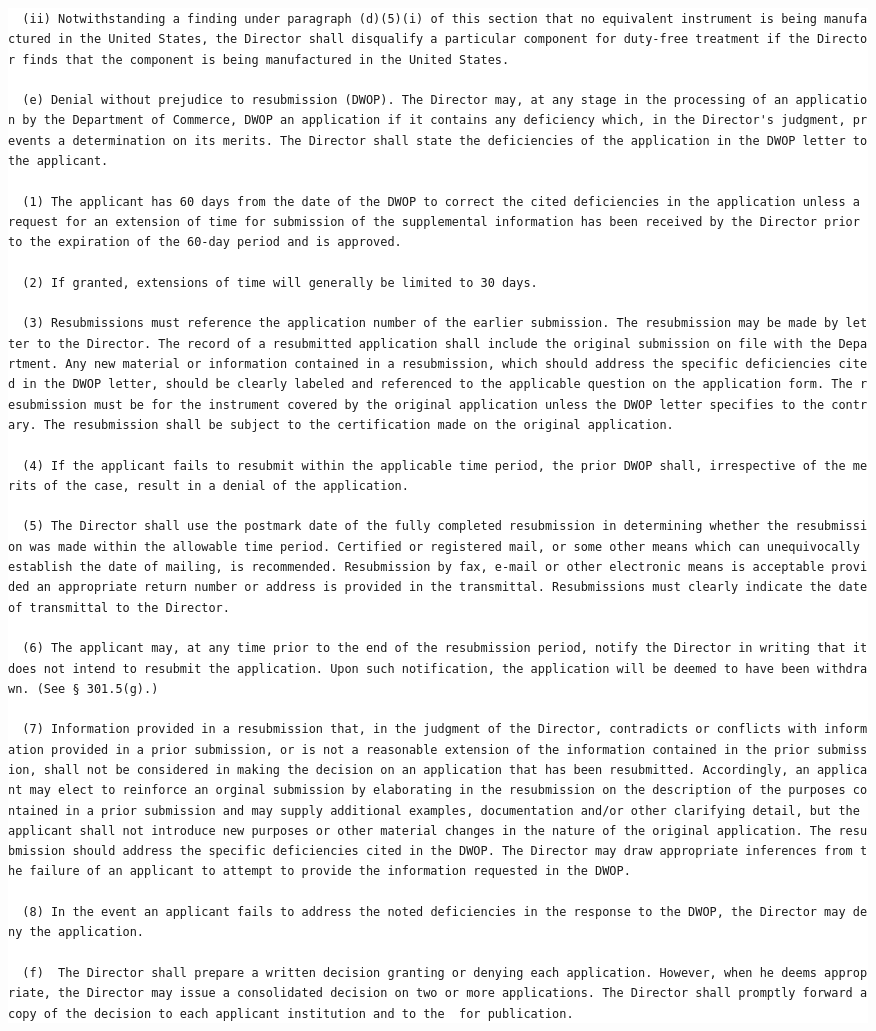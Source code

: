       (ii) Notwithstanding a finding under paragraph (d)(5)(i) of this section that no equivalent instrument is being manufactured in the United States, the Director shall disqualify a particular component for duty-free treatment if the Director finds that the component is being manufactured in the United States.

      (e) Denial without prejudice to resubmission (DWOP). The Director may, at any stage in the processing of an application by the Department of Commerce, DWOP an application if it contains any deficiency which, in the Director's judgment, prevents a determination on its merits. The Director shall state the deficiencies of the application in the DWOP letter to the applicant.

      (1) The applicant has 60 days from the date of the DWOP to correct the cited deficiencies in the application unless a request for an extension of time for submission of the supplemental information has been received by the Director prior to the expiration of the 60-day period and is approved.

      (2) If granted, extensions of time will generally be limited to 30 days.

      (3) Resubmissions must reference the application number of the earlier submission. The resubmission may be made by letter to the Director. The record of a resubmitted application shall include the original submission on file with the Department. Any new material or information contained in a resubmission, which should address the specific deficiencies cited in the DWOP letter, should be clearly labeled and referenced to the applicable question on the application form. The resubmission must be for the instrument covered by the original application unless the DWOP letter specifies to the contrary. The resubmission shall be subject to the certification made on the original application.

      (4) If the applicant fails to resubmit within the applicable time period, the prior DWOP shall, irrespective of the merits of the case, result in a denial of the application.

      (5) The Director shall use the postmark date of the fully completed resubmission in determining whether the resubmission was made within the allowable time period. Certified or registered mail, or some other means which can unequivocally establish the date of mailing, is recommended. Resubmission by fax, e-mail or other electronic means is acceptable provided an appropriate return number or address is provided in the transmittal. Resubmissions must clearly indicate the date of transmittal to the Director.

      (6) The applicant may, at any time prior to the end of the resubmission period, notify the Director in writing that it does not intend to resubmit the application. Upon such notification, the application will be deemed to have been withdrawn. (See § 301.5(g).)

      (7) Information provided in a resubmission that, in the judgment of the Director, contradicts or conflicts with information provided in a prior submission, or is not a reasonable extension of the information contained in the prior submission, shall not be considered in making the decision on an application that has been resubmitted. Accordingly, an applicant may elect to reinforce an orginal submission by elaborating in the resubmission on the description of the purposes contained in a prior submission and may supply additional examples, documentation and/or other clarifying detail, but the applicant shall not introduce new purposes or other material changes in the nature of the original application. The resubmission should address the specific deficiencies cited in the DWOP. The Director may draw appropriate inferences from the failure of an applicant to attempt to provide the information requested in the DWOP.

      (8) In the event an applicant fails to address the noted deficiencies in the response to the DWOP, the Director may deny the application.

      (f)  The Director shall prepare a written decision granting or denying each application. However, when he deems appropriate, the Director may issue a consolidated decision on two or more applications. The Director shall promptly forward a copy of the decision to each applicant institution and to the  for publication.
